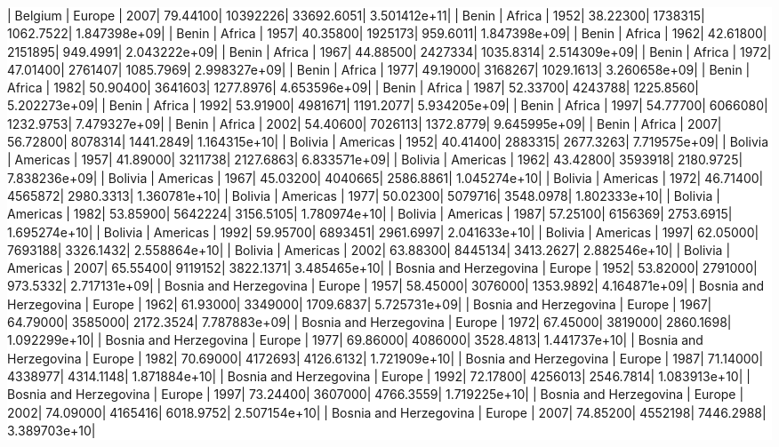 | Belgium                  | Europe    |  2007|  79.44100|    10392226|   33692.6051|  3.501412e+11|
| Benin                    | Africa    |  1952|  38.22300|     1738315|    1062.7522|  1.847398e+09|
| Benin                    | Africa    |  1957|  40.35800|     1925173|     959.6011|  1.847398e+09|
| Benin                    | Africa    |  1962|  42.61800|     2151895|     949.4991|  2.043222e+09|
| Benin                    | Africa    |  1967|  44.88500|     2427334|    1035.8314|  2.514309e+09|
| Benin                    | Africa    |  1972|  47.01400|     2761407|    1085.7969|  2.998327e+09|
| Benin                    | Africa    |  1977|  49.19000|     3168267|    1029.1613|  3.260658e+09|
| Benin                    | Africa    |  1982|  50.90400|     3641603|    1277.8976|  4.653596e+09|
| Benin                    | Africa    |  1987|  52.33700|     4243788|    1225.8560|  5.202273e+09|
| Benin                    | Africa    |  1992|  53.91900|     4981671|    1191.2077|  5.934205e+09|
| Benin                    | Africa    |  1997|  54.77700|     6066080|    1232.9753|  7.479327e+09|
| Benin                    | Africa    |  2002|  54.40600|     7026113|    1372.8779|  9.645995e+09|
| Benin                    | Africa    |  2007|  56.72800|     8078314|    1441.2849|  1.164315e+10|
| Bolivia                  | Americas  |  1952|  40.41400|     2883315|    2677.3263|  7.719575e+09|
| Bolivia                  | Americas  |  1957|  41.89000|     3211738|    2127.6863|  6.833571e+09|
| Bolivia                  | Americas  |  1962|  43.42800|     3593918|    2180.9725|  7.838236e+09|
| Bolivia                  | Americas  |  1967|  45.03200|     4040665|    2586.8861|  1.045274e+10|
| Bolivia                  | Americas  |  1972|  46.71400|     4565872|    2980.3313|  1.360781e+10|
| Bolivia                  | Americas  |  1977|  50.02300|     5079716|    3548.0978|  1.802333e+10|
| Bolivia                  | Americas  |  1982|  53.85900|     5642224|    3156.5105|  1.780974e+10|
| Bolivia                  | Americas  |  1987|  57.25100|     6156369|    2753.6915|  1.695274e+10|
| Bolivia                  | Americas  |  1992|  59.95700|     6893451|    2961.6997|  2.041633e+10|
| Bolivia                  | Americas  |  1997|  62.05000|     7693188|    3326.1432|  2.558864e+10|
| Bolivia                  | Americas  |  2002|  63.88300|     8445134|    3413.2627|  2.882546e+10|
| Bolivia                  | Americas  |  2007|  65.55400|     9119152|    3822.1371|  3.485465e+10|
| Bosnia and Herzegovina   | Europe    |  1952|  53.82000|     2791000|     973.5332|  2.717131e+09|
| Bosnia and Herzegovina   | Europe    |  1957|  58.45000|     3076000|    1353.9892|  4.164871e+09|
| Bosnia and Herzegovina   | Europe    |  1962|  61.93000|     3349000|    1709.6837|  5.725731e+09|
| Bosnia and Herzegovina   | Europe    |  1967|  64.79000|     3585000|    2172.3524|  7.787883e+09|
| Bosnia and Herzegovina   | Europe    |  1972|  67.45000|     3819000|    2860.1698|  1.092299e+10|
| Bosnia and Herzegovina   | Europe    |  1977|  69.86000|     4086000|    3528.4813|  1.441737e+10|
| Bosnia and Herzegovina   | Europe    |  1982|  70.69000|     4172693|    4126.6132|  1.721909e+10|
| Bosnia and Herzegovina   | Europe    |  1987|  71.14000|     4338977|    4314.1148|  1.871884e+10|
| Bosnia and Herzegovina   | Europe    |  1992|  72.17800|     4256013|    2546.7814|  1.083913e+10|
| Bosnia and Herzegovina   | Europe    |  1997|  73.24400|     3607000|    4766.3559|  1.719225e+10|
| Bosnia and Herzegovina   | Europe    |  2002|  74.09000|     4165416|    6018.9752|  2.507154e+10|
| Bosnia and Herzegovina   | Europe    |  2007|  74.85200|     4552198|    7446.2988|  3.389703e+10|